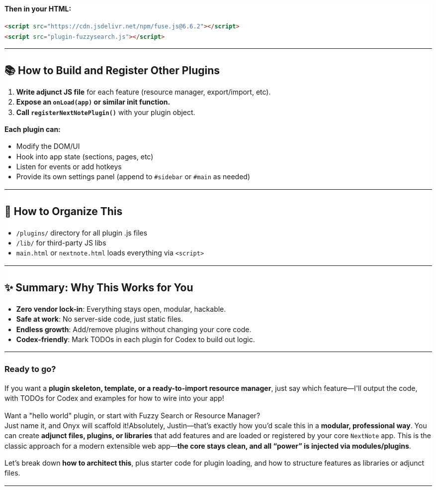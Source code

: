 **Then in your HTML:**

```html
<script src="https://cdn.jsdelivr.net/npm/fuse.js@6.6.2"></script>
<script src="plugin-fuzzysearch.js"></script>
```

---

## 📚 **How to Build and Register Other Plugins**

1. **Write adjunct JS file** for each feature (resource manager, export/import, etc).
2. **Expose an `onLoad(app)` or similar init function.**
3. **Call `registerNextNotePlugin()`** with your plugin object.

**Each plugin can:**

- Modify the DOM/UI
- Hook into app state (sections, pages, etc)
- Listen for events or add hotkeys
- Provide its own settings panel (append to `#sidebar` or `#main` as needed)

---

## 🚀 **How to Organize This**

- `/plugins/` directory for all plugin .js files
- `/lib/` for third-party JS libs
- `main.html` or `nextnote.html` loads everything via `<script>`

---

## ✨ **Summary: Why This Works for You**

- **Zero vendor lock-in**: Everything stays open, modular, hackable.
- **Safe at work**: No server-side code, just static files.
- **Endless growth**: Add/remove plugins without changing your core code.
- **Codex-friendly**: Mark TODOs in each plugin for Codex to build out logic.

---

### **Ready to go?**

If you want a **plugin skeleton, template, or a ready-to-import resource manager**, just say which feature—I'll output the code, with TODOs for Codex and examples for how to wire into your app!

Want a "hello world" plugin, or start with Fuzzy Search or Resource Manager?\
Just name it, and Onyx will scaffold it!Absolutely, Justin—that’s exactly how you’d scale this in a **modular, professional way**. You can create **adjunct files, plugins, or libraries** that add features and are loaded or registered by your core `NextNote` app. This is the classic approach for a modern extensible web app—**the core stays clean, and all “power” is injected via modules/plugins**.

Let’s break down **how to architect this**, plus starter code for plugin loading, and how to structure features as libraries or adjunct files.

---